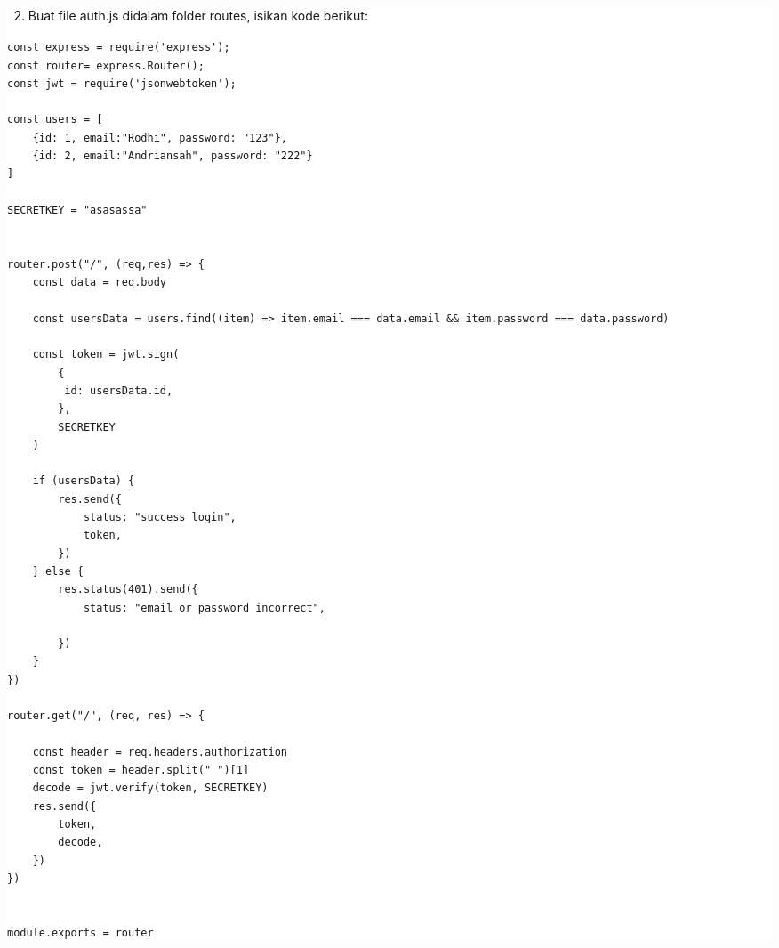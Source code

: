 2. Buat file auth.js didalam folder routes, isikan kode berikut:

```
const express = require('express');
const router= express.Router();
const jwt = require('jsonwebtoken');

const users = [
    {id: 1, email:"Rodhi", password: "123"},
    {id: 2, email:"Andriansah", password: "222"}
]

SECRETKEY = "asasassa"


router.post("/", (req,res) => {
    const data = req.body

    const usersData = users.find((item) => item.email === data.email && item.password === data.password)

    const token = jwt.sign(
        {
         id: usersData.id,
        },
        SECRETKEY
    )

    if (usersData) {
        res.send({
            status: "success login",
            token,
        })
    } else {
        res.status(401).send({
            status: "email or password incorrect",

        })
    }
})

router.get("/", (req, res) => {

    const header = req.headers.authorization
    const token = header.split(" ")[1]
    decode = jwt.verify(token, SECRETKEY)
    res.send({
        token,
        decode,
    })
})


module.exports = router
```
